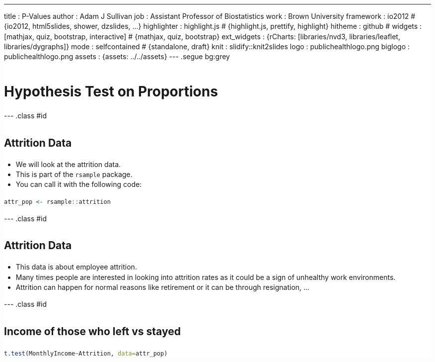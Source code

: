 ---
title       : P-Values
author      : Adam J Sullivan 
job         : Assistant Professor of Biostatistics
work        : Brown University
framework   : io2012        # {io2012, html5slides, shower, dzslides, ...}
highlighter : highlight.js # {highlight.js, prettify, highlight}
hitheme     :  github     # 
widgets     : [mathjax, quiz, bootstrap, interactive] # {mathjax, quiz, bootstrap}
ext_widgets : {rCharts: [libraries/nvd3, libraries/leaflet, libraries/dygraphs]}
mode        : selfcontained # {standalone, draft}
knit        : slidify::knit2slides
logo        : publichealthlogo.png
biglogo     : publichealthlogo.png
assets      : {assets: ../../assets}
---  .segue bg:grey




# Hypothesis Test on Proportions


--- .class #id

## Attrition Data

- We will look at the attrition data. 
- This is part of the `rsample` package. 
- You can call it with the following code:


```r
attr_pop <- rsample::attrition
```


--- .class #id

## Attrition Data

- This data is about employee attrition. 
- Many times people are interested in looking into attrition rates as it could be a sign of unhealthy work environments. 
- Attrition can happen for normal reasons like retirement or it can be through resignation, ...


--- .class #id

## Income of those who left vs stayed


```r
t.test(MonthlyIncome~Attrition, data=attr_pop)
```
